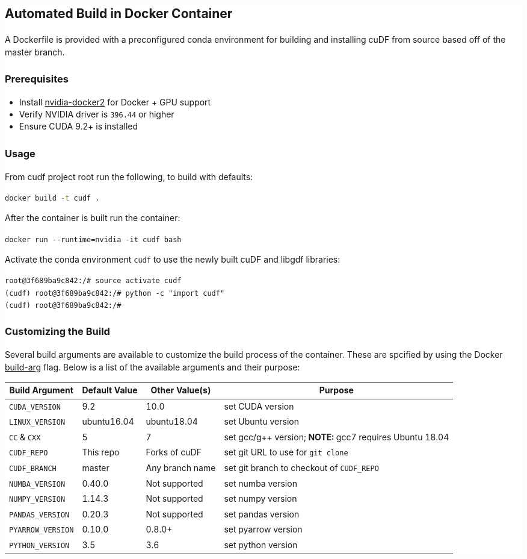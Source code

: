 ## Automated Build in Docker Container

A Dockerfile is provided with a preconfigured conda environment for building and installing cuDF from source based off of the master branch.

### Prerequisites

* Install [nvidia-docker2](https://github.com/nvidia/nvidia-docker/wiki/Installation-(version-2.0)) for Docker + GPU support
* Verify NVIDIA driver is `396.44` or higher
* Ensure CUDA 9.2+ is installed

### Usage

From cudf project root run the following, to build with defaults:
```bash
docker build -t cudf .
```
After the container is built run the container:
```
docker run --runtime=nvidia -it cudf bash
```
Activate the conda environment `cudf` to use the newly built cuDF and libgdf libraries:
```
root@3f689ba9c842:/# source activate cudf
(cudf) root@3f689ba9c842:/# python -c "import cudf"
(cudf) root@3f689ba9c842:/#
```

### Customizing the Build

Several build arguments are available to customize the build process of the
container. These are spcified by using the Docker [build-arg](https://docs.docker.com/engine/reference/commandline/build/#set-build-time-variables---build-arg)
flag. Below is a list of the available arguments and their purpose:

| Build Argument | Default Value | Other Value(s) | Purpose |
| --- | --- | --- | --- |
| `CUDA_VERSION` | 9.2 | 10.0 | set CUDA version |
| `LINUX_VERSION` | ubuntu16.04 | ubuntu18.04 | set Ubuntu version |
| `CC` & `CXX` | 5 | 7 | set gcc/g++ version; **NOTE:** gcc7 requires Ubuntu 18.04 |
| `CUDF_REPO` | This repo | Forks of cuDF | set git URL to use for `git clone` |
| `CUDF_BRANCH` | master | Any branch name | set git branch to checkout of `CUDF_REPO` |
| `NUMBA_VERSION` | 0.40.0 | Not supported | set numba version |
| `NUMPY_VERSION` | 1.14.3 | Not supported | set numpy version |
| `PANDAS_VERSION` | 0.20.3 | Not supported | set pandas version |
| `PYARROW_VERSION` | 0.10.0 | 0.8.0+ | set pyarrow version |
| `PYTHON_VERSION` | 3.5 | 3.6 | set python version |
